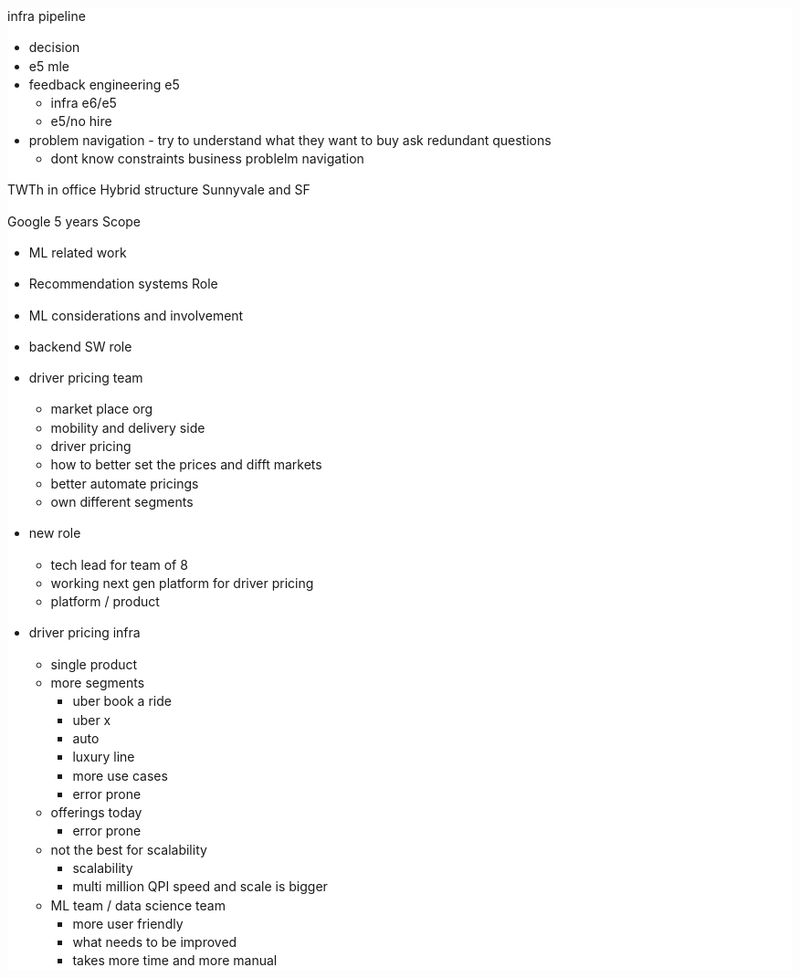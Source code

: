 
infra pipeline
- decision
- e5 mle 
- feedback engineering e5
  - infra e6/e5
  - e5/no hire
- problem navigation - try to understand what they want to buy
  ask redundant questions
  - dont know constraints business problelm navigation


TWTh in office
Hybrid structure
Sunnyvale and SF

Google 5 years
Scope
- ML related work
- Recommendation systems
Role
- ML considerations and involvement
- backend SW role

- driver pricing team
  - market place org
  - mobility and delivery side
  - driver pricing
  - how to better set the prices and difft markets
  - better automate pricings
  - own different segments 

- new role
  - tech lead for team of 8
  - working next gen platform for driver pricing
  - platform / product

- driver pricing infra
  - single product
  - more segments
    - uber book a ride
    - uber x
    - auto
    - luxury line
    - more use cases
    - error prone
  - offerings today
    - error prone
  - not the best for scalability
    - scalability
    - multi million QPI speed and scale is bigger
  - ML team / data science team
    - more user friendly
    - what needs to be improved
    - takes more time and more manual
    